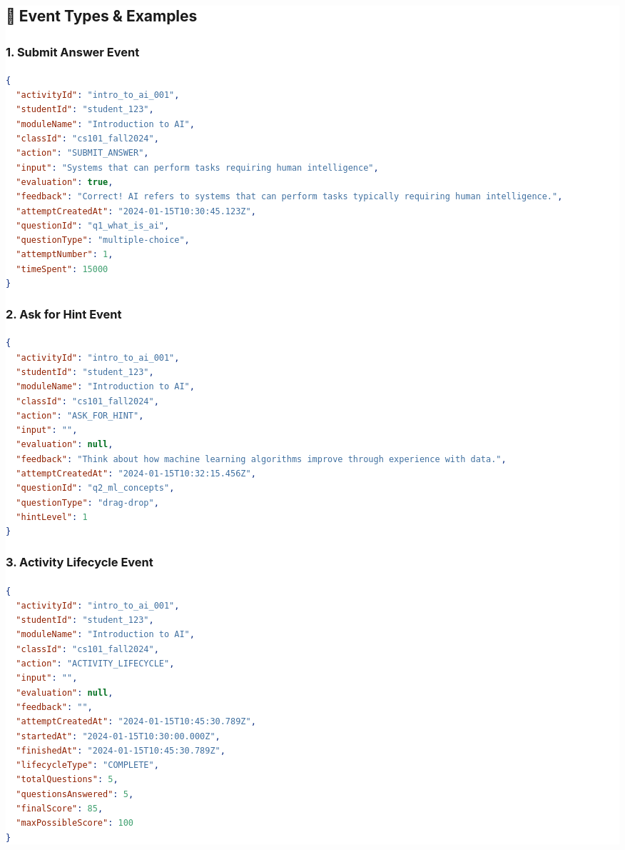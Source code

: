 ## 📝 Event Types & Examples

### 1. Submit Answer Event

```json
{
  "activityId": "intro_to_ai_001",
  "studentId": "student_123",
  "moduleName": "Introduction to AI",
  "classId": "cs101_fall2024",
  "action": "SUBMIT_ANSWER",
  "input": "Systems that can perform tasks requiring human intelligence",
  "evaluation": true,
  "feedback": "Correct! AI refers to systems that can perform tasks typically requiring human intelligence.",
  "attemptCreatedAt": "2024-01-15T10:30:45.123Z",
  "questionId": "q1_what_is_ai",
  "questionType": "multiple-choice",
  "attemptNumber": 1,
  "timeSpent": 15000
}
```

### 2. Ask for Hint Event

```json
{
  "activityId": "intro_to_ai_001",
  "studentId": "student_123",
  "moduleName": "Introduction to AI",
  "classId": "cs101_fall2024",
  "action": "ASK_FOR_HINT",
  "input": "",
  "evaluation": null,
  "feedback": "Think about how machine learning algorithms improve through experience with data.",
  "attemptCreatedAt": "2024-01-15T10:32:15.456Z",
  "questionId": "q2_ml_concepts",
  "questionType": "drag-drop",
  "hintLevel": 1
}
```

### 3. Activity Lifecycle Event

```json
{
  "activityId": "intro_to_ai_001",
  "studentId": "student_123",
  "moduleName": "Introduction to AI",
  "classId": "cs101_fall2024",
  "action": "ACTIVITY_LIFECYCLE",
  "input": "",
  "evaluation": null,
  "feedback": "",
  "attemptCreatedAt": "2024-01-15T10:45:30.789Z",
  "startedAt": "2024-01-15T10:30:00.000Z",
  "finishedAt": "2024-01-15T10:45:30.789Z",
  "lifecycleType": "COMPLETE",
  "totalQuestions": 5,
  "questionsAnswered": 5,
  "finalScore": 85,
  "maxPossibleScore": 100
}
```
